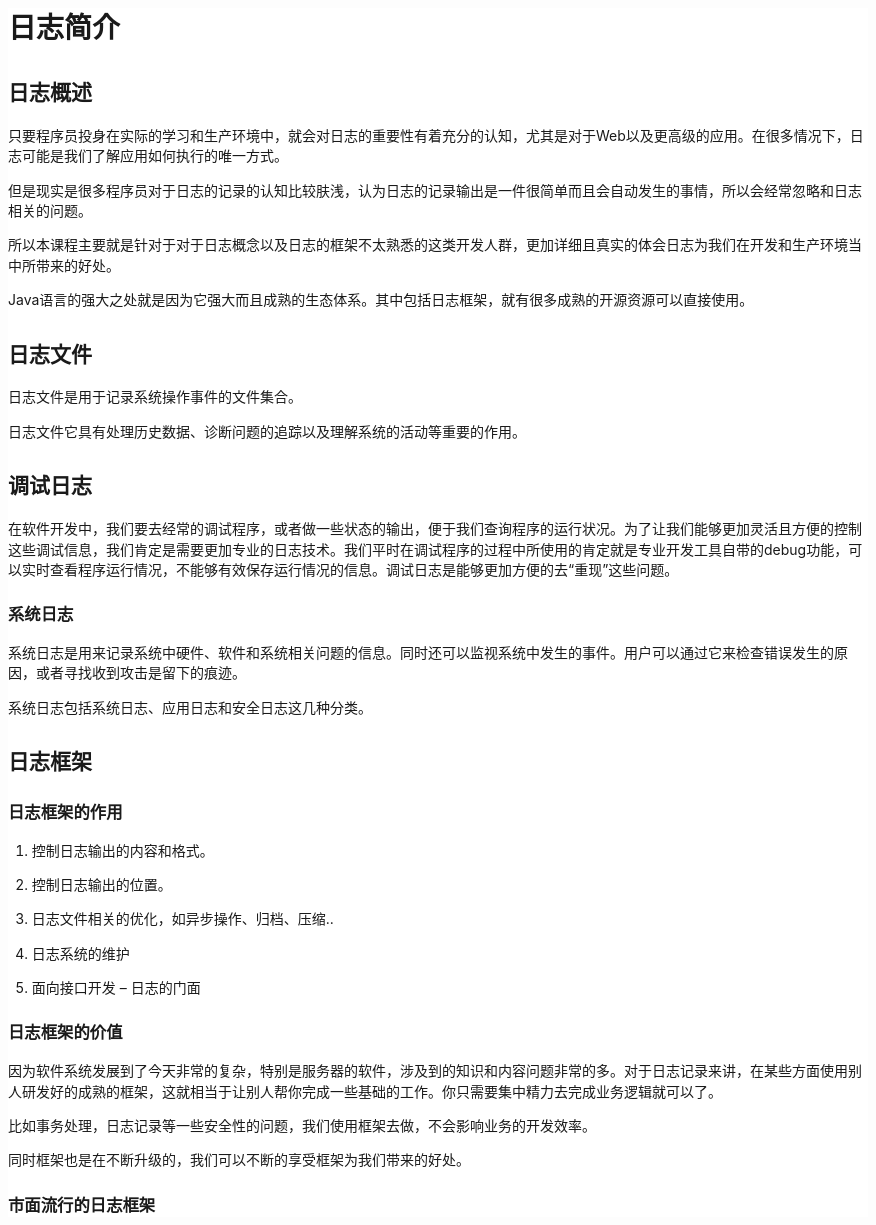 # 日志简介

## 日志概述

只要程序员投身在实际的学习和生产环境中，就会对日志的重要性有着充分的认知，尤其是对于Web以及更高级的应用。在很多情况下，日志可能是我们了解应用如何执行的唯一方式。

但是现实是很多程序员对于日志的记录的认知比较肤浅，认为日志的记录输出是一件很简单而且会自动发生的事情，所以会经常忽略和日志相关的问题。

所以本课程主要就是针对于对于日志概念以及日志的框架不太熟悉的这类开发人群，更加详细且真实的体会日志为我们在开发和生产环境当中所带来的好处。

Java语言的强大之处就是因为它强大而且成熟的生态体系。其中包括日志框架，就有很多成熟的开源资源可以直接使用。

## 日志文件

日志文件是用于记录系统操作事件的文件集合。

日志文件它具有处理历史数据、诊断问题的追踪以及理解系统的活动等重要的作用。

## 调试日志

在软件开发中，我们要去经常的调试程序，或者做一些状态的输出，便于我们查询程序的运行状况。为了让我们能够更加灵活且方便的控制这些调试信息，我们肯定是需要更加专业的日志技术。我们平时在调试程序的过程中所使用的肯定就是专业开发工具自带的debug功能，可以实时查看程序运行情况，不能够有效保存运行情况的信息。调试日志是能够更加方便的去“重现”这些问题。

###  系统日志

系统日志是用来记录系统中硬件、软件和系统相关问题的信息。同时还可以监视系统中发生的事件。用户可以通过它来检查错误发生的原因，或者寻找收到攻击是留下的痕迹。

系统日志包括系统日志、应用日志和安全日志这几种分类。

## 日志框架

### 日志框架的作用

1. 控制日志输出的内容和格式。

2. 控制日志输出的位置。

3. 日志文件相关的优化，如异步操作、归档、压缩..

4. 日志系统的维护

5. 面向接口开发 – 日志的门面

### 日志框架的价值

因为软件系统发展到了今天非常的复杂，特别是服务器的软件，涉及到的知识和内容问题非常的多。对于日志记录来讲，在某些方面使用别人研发好的成熟的框架，这就相当于让别人帮你完成一些基础的工作。你只需要集中精力去完成业务逻辑就可以了。

比如事务处理，日志记录等一些安全性的问题，我们使用框架去做，不会影响业务的开发效率。

同时框架也是在不断升级的，我们可以不断的享受框架为我们带来的好处。

### 市面流行的日志框架
